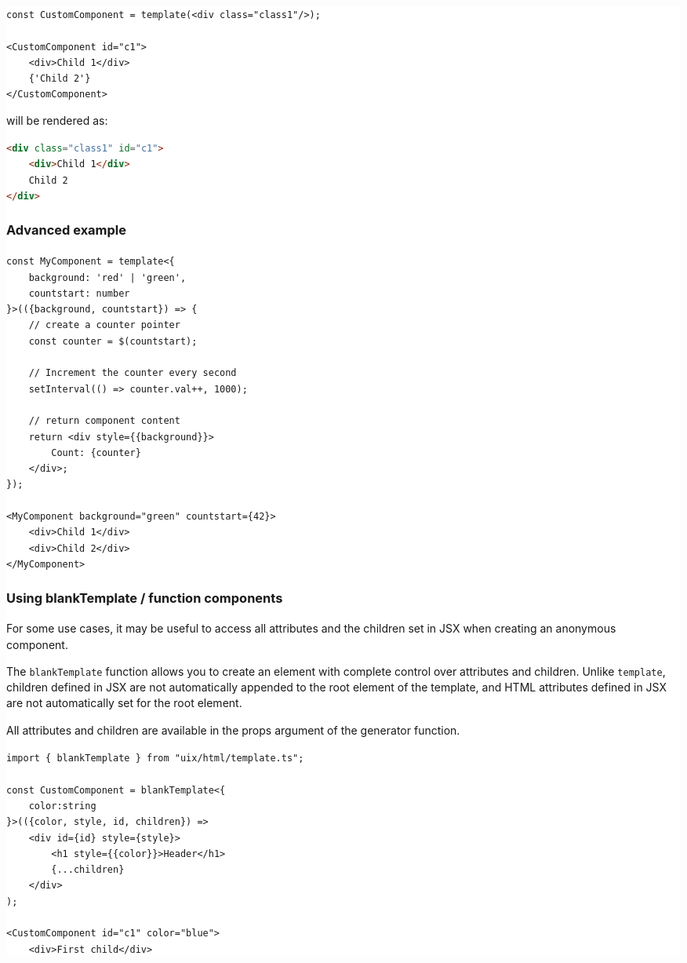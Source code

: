 ```tsx
const CustomComponent = template(<div class="class1"/>);

<CustomComponent id="c1">
    <div>Child 1</div>
    {'Child 2'}
</CustomComponent>
```

will be rendered as:
```html
<div class="class1" id="c1">
    <div>Child 1</div>
    Child 2
</div>
```

### Advanced example

```tsx
const MyComponent = template<{
    background: 'red' | 'green',
    countstart: number
}>(({background, countstart}) => {
    // create a counter pointer
    const counter = $(countstart);

    // Increment the counter every second
    setInterval(() => counter.val++, 1000);

    // return component content
    return <div style={{background}}>
        Count: {counter}
    </div>;
});

<MyComponent background="green" countstart={42}>
    <div>Child 1</div>
    <div>Child 2</div>
</MyComponent>
```

### Using blankTemplate / function components

For some use cases, it may be useful to access all attributes and the children set in JSX when creating an anonymous component.

The `blankTemplate` function allows you to create an element with complete control over attributes and children.
Unlike `template`, children defined in JSX are not automatically appended to the root element of the template, and HTML attributes defined in JSX are not automatically set for the root element.

All attributes and children are available in the props argument of the generator function.
```tsx
import { blankTemplate } from "uix/html/template.ts";

const CustomComponent = blankTemplate<{
    color:string
}>(({color, style, id, children}) => 
    <div id={id} style={style}>
        <h1 style={{color}}>Header</h1>
        {...children}
    </div>
);

<CustomComponent id="c1" color="blue">
    <div>First child</div>
```
